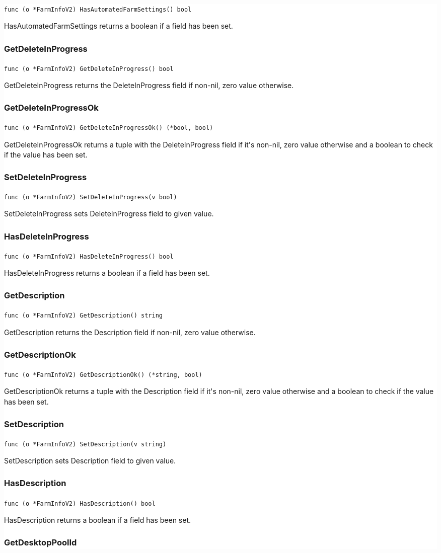`func (o *FarmInfoV2) HasAutomatedFarmSettings() bool`

HasAutomatedFarmSettings returns a boolean if a field has been set.

### GetDeleteInProgress

`func (o *FarmInfoV2) GetDeleteInProgress() bool`

GetDeleteInProgress returns the DeleteInProgress field if non-nil, zero value otherwise.

### GetDeleteInProgressOk

`func (o *FarmInfoV2) GetDeleteInProgressOk() (*bool, bool)`

GetDeleteInProgressOk returns a tuple with the DeleteInProgress field if it's non-nil, zero value otherwise
and a boolean to check if the value has been set.

### SetDeleteInProgress

`func (o *FarmInfoV2) SetDeleteInProgress(v bool)`

SetDeleteInProgress sets DeleteInProgress field to given value.

### HasDeleteInProgress

`func (o *FarmInfoV2) HasDeleteInProgress() bool`

HasDeleteInProgress returns a boolean if a field has been set.

### GetDescription

`func (o *FarmInfoV2) GetDescription() string`

GetDescription returns the Description field if non-nil, zero value otherwise.

### GetDescriptionOk

`func (o *FarmInfoV2) GetDescriptionOk() (*string, bool)`

GetDescriptionOk returns a tuple with the Description field if it's non-nil, zero value otherwise
and a boolean to check if the value has been set.

### SetDescription

`func (o *FarmInfoV2) SetDescription(v string)`

SetDescription sets Description field to given value.

### HasDescription

`func (o *FarmInfoV2) HasDescription() bool`

HasDescription returns a boolean if a field has been set.

### GetDesktopPoolId
